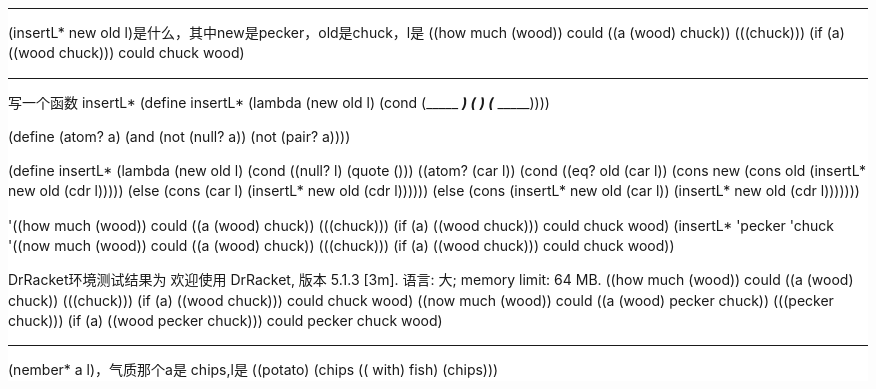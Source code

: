 ------------------

(insertL* new old l)是什么，其中new是pecker，old是chuck，l是
((how much (wood)) could ((a (wood) chuck)) (((chuck))) (if (a) ((wood chuck))) could chuck wood)

------------------

写一个函数 insertL*
(define insertL*
  (lambda (new old l)
    (cond
      (_____ _____)
      (_____ _____)
      (_____ _____))))

(define (atom? a)
  (and (not (null? a)) (not (pair? a))))

(define insertL*
  (lambda (new old l)
    (cond
      ((null? l) (quote ()))
      ((atom? (car l))
       (cond
         ((eq? old (car l))
          (cons new
                (cons old
                      (insertL* new old (cdr l)))))
         (else (cons (car l)
                     (insertL* new old (cdr l))))))
      (else (cons (insertL* new old (car l))
                  (insertL* new old (cdr l)))))))

'((how much (wood)) could ((a (wood) chuck)) (((chuck))) (if (a) ((wood chuck))) could chuck wood)
(insertL* 'pecker 'chuck '((now much (wood)) could ((a (wood) chuck)) (((chuck))) (if (a) ((wood chuck))) could chuck wood))

DrRacket环境测试结果为
欢迎使用 DrRacket, 版本 5.1.3 [3m].
语言: 大; memory limit: 64 MB.
((how much (wood)) could ((a (wood) chuck)) (((chuck))) (if (a) ((wood chuck))) could chuck wood)
((now much (wood))
 could
 ((a (wood) pecker chuck))
 (((pecker chuck)))
 (if (a) ((wood pecker chuck)))
 could
 pecker
 chuck
 wood)


------------------

(nember* a l)，气质那个a是 chips,l是 ((potato) (chips (( with) fish) (chips)))

